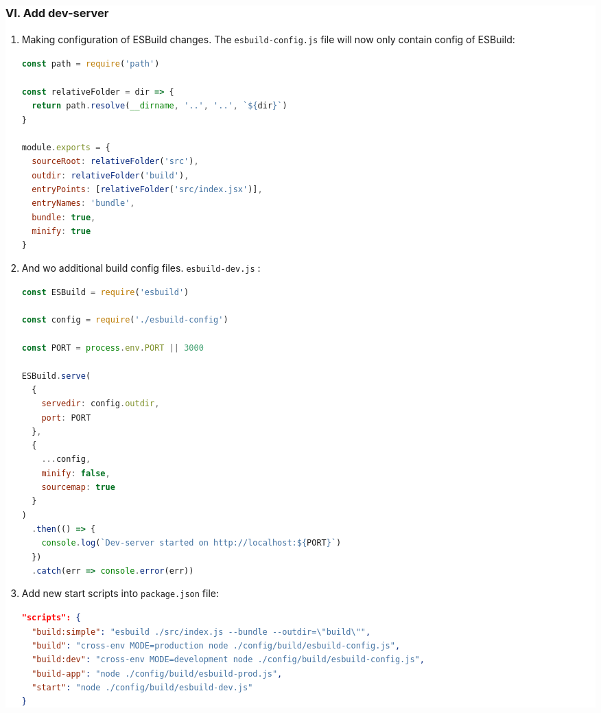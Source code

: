 ### VI. Add dev-server

  1. Making configuration of ESBuild changes. The `esbuild-config.js` file will now only contain config of ESBuild:

      ```js
      const path = require('path')

      const relativeFolder = dir => {
        return path.resolve(__dirname, '..', '..', `${dir}`)
      }

      module.exports = {
        sourceRoot: relativeFolder('src'),
        outdir: relativeFolder('build'),
        entryPoints: [relativeFolder('src/index.jsx')],
        entryNames: 'bundle',
        bundle: true,
        minify: true
      }
      ```

  1. And wo additional build config files.
      `esbuild-dev.js` :

      ```js
      const ESBuild = require('esbuild')

      const config = require('./esbuild-config')

      const PORT = process.env.PORT || 3000

      ESBuild.serve(
        {
          servedir: config.outdir,
          port: PORT
        },
        {
          ...config,
          minify: false,
          sourcemap: true
        }
      )
        .then(() => {
          console.log(`Dev-server started on http://localhost:${PORT}`)
        })
        .catch(err => console.error(err))
      ```

  1. Add new start scripts into `package.json` file:

      ```json
      "scripts": {
        "build:simple": "esbuild ./src/index.js --bundle --outdir=\"build\"",
        "build": "cross-env MODE=production node ./config/build/esbuild-config.js",
        "build:dev": "cross-env MODE=development node ./config/build/esbuild-config.js",
        "build-app": "node ./config/build/esbuild-prod.js",
        "start": "node ./config/build/esbuild-dev.js"
      }
      ```
